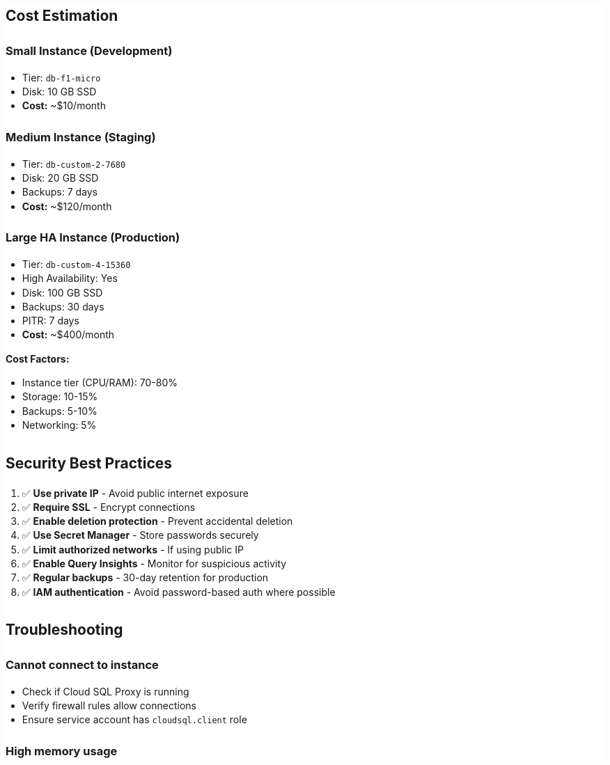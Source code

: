 ## Cost Estimation

### Small Instance (Development)

- Tier: `db-f1-micro`
- Disk: 10 GB SSD
- **Cost:** ~$10/month

### Medium Instance (Staging)

- Tier: `db-custom-2-7680`
- Disk: 20 GB SSD
- Backups: 7 days
- **Cost:** ~$120/month

### Large HA Instance (Production)

- Tier: `db-custom-4-15360`
- High Availability: Yes
- Disk: 100 GB SSD
- Backups: 30 days
- PITR: 7 days
- **Cost:** ~$400/month

**Cost Factors:**

- Instance tier (CPU/RAM): 70-80%
- Storage: 10-15%
- Backups: 5-10%
- Networking: 5%

## Security Best Practices

1. ✅ **Use private IP** - Avoid public internet exposure
2. ✅ **Require SSL** - Encrypt connections
3. ✅ **Enable deletion protection** - Prevent accidental deletion
4. ✅ **Use Secret Manager** - Store passwords securely
5. ✅ **Limit authorized networks** - If using public IP
6. ✅ **Enable Query Insights** - Monitor for suspicious activity
7. ✅ **Regular backups** - 30-day retention for production
8. ✅ **IAM authentication** - Avoid password-based auth where possible

## Troubleshooting

### Cannot connect to instance

- Check if Cloud SQL Proxy is running
- Verify firewall rules allow connections
- Ensure service account has `cloudsql.client` role

### High memory usage
